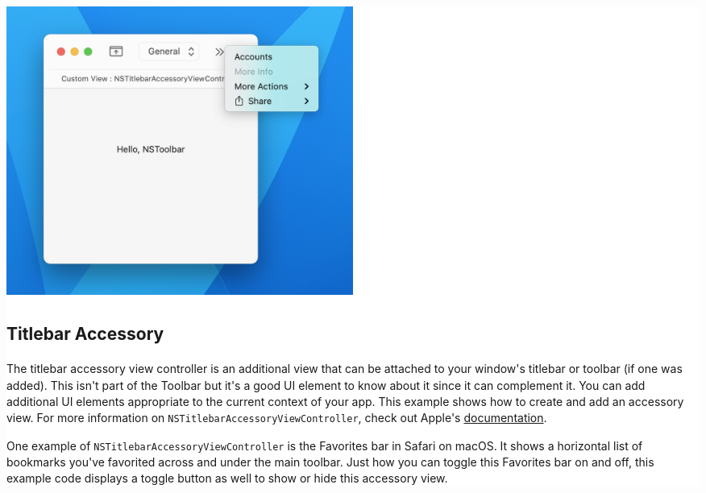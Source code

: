 <img src="images/Overflow_Priority.png" width=50%>

## Titlebar Accessory

The titlebar accessory view controller is an additional view that can be attached to your window's titlebar or toolbar (if one was added). This isn't part of the Toolbar but it's a good UI element to know about it since it can complement it. You can add additional UI elements appropriate to the current context of your app. This example shows how to create and add an accessory view. For more information on `NSTitlebarAccessoryViewController`, check out Apple's [documentation](https://developer.apple.com/documentation/appkit/nstitlebaraccessoryviewcontroller).

One example of `NSTitlebarAccessoryViewController` is the Favorites bar in Safari on macOS. It shows a horizontal list of bookmarks you've favorited across and under the main toolbar. Just how you can toggle this Favorites bar on and off, this example code displays a toggle button as well to show or hide this accessory view.
